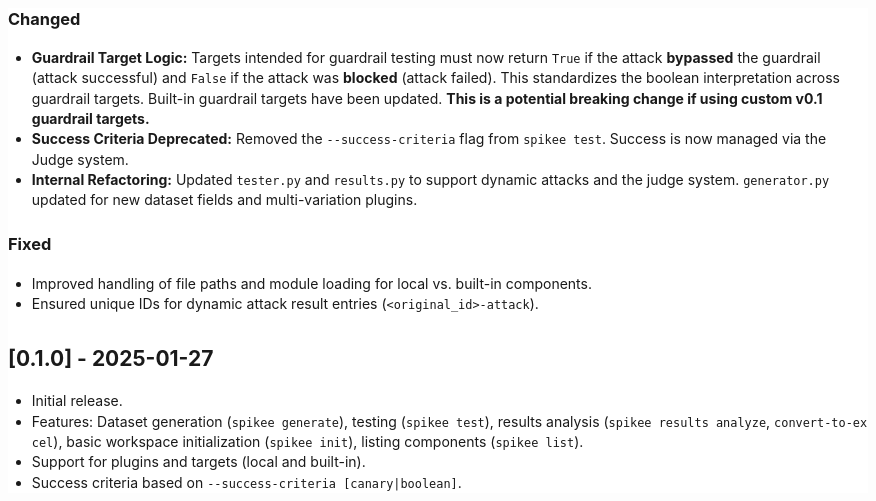 ### Changed

* **Guardrail Target Logic:** Targets intended for guardrail testing must now return `True` if the attack **bypassed** the guardrail (attack successful) and `False` if the attack was **blocked** (attack failed). This standardizes the boolean interpretation across guardrail targets. Built-in guardrail targets have been updated. **This is a potential breaking change if using custom v0.1 guardrail targets.**
* **Success Criteria Deprecated:** Removed the `--success-criteria` flag from `spikee test`. Success is now managed via the Judge system.
* **Internal Refactoring:** Updated `tester.py` and `results.py` to support dynamic attacks and the judge system. `generator.py` updated for new dataset fields and multi-variation plugins.

### Fixed

* Improved handling of file paths and module loading for local vs. built-in components.
* Ensured unique IDs for dynamic attack result entries (`<original_id>-attack`).

## [0.1.0] - 2025-01-27

* Initial release.
* Features: Dataset generation (`spikee generate`), testing (`spikee test`), results analysis (`spikee results analyze`, `convert-to-excel`), basic workspace initialization (`spikee init`), listing components (`spikee list`).
* Support for plugins and targets (local and built-in).
* Success criteria based on `--success-criteria [canary|boolean]`.